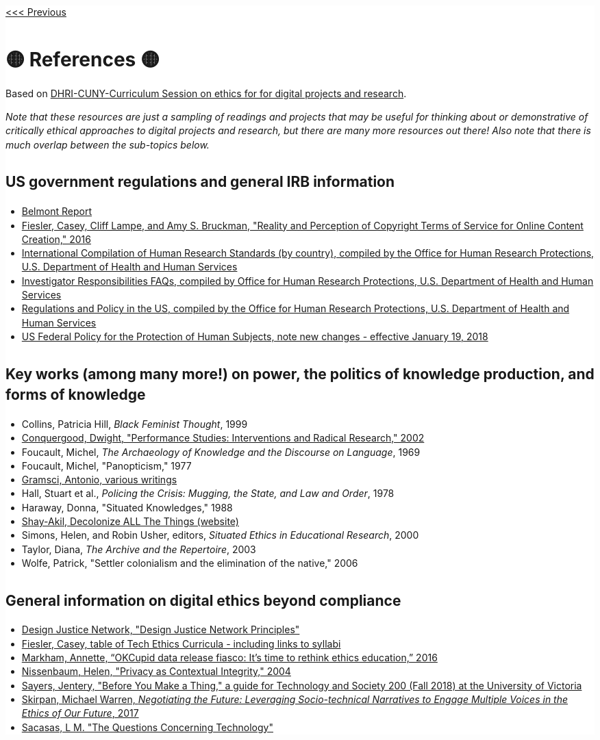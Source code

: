 [<<< Previous](async.md)


# :yellow_circle: References :yellow_circle:

Based on [DHRI-CUNY-Curriculum Session on ethics for  for digital projects and research](https://github.com/DHRI-Curriculum/ethics).

*Note that these resources are just a sampling of readings and projects that may be useful for thinking about or demonstrative of critically ethical approaches to digital projects and research, but there are many more resources out there! Also note that there is much overlap between the sub-topics below.*  

## US government regulations and general IRB information

* [Belmont Report](https://www.hhs.gov/ohrp/regulations-and-policy/belmont-report/index.html)  
* [Fiesler, Casey, Cliff Lampe, and Amy S. Bruckman, "Reality and Perception of Copyright Terms of Service for Online Content Creation," 2016](https://dl.acm.org/ft_gateway.cfm?id=2819931&type=pdf)  
* [International Compilation of Human Research Standards (by country), compiled by the Office for Human Research Protections, U.S. Department of Health and Human Services](https://www.hhs.gov/ohrp/international/compilation-human-research-standards/index.html)  
* [Investigator Responsibilities FAQs, compiled by Office for Human Research Protections, U.S. Department of Health and Human Services](https://www.hhs.gov/ohrp/regulations-and-policy/guidance/faq/investigator-responsibilities/index.html)  
* [Regulations and Policy in the US, compiled by the Office for Human Research Protections, U.S. Department of Health and Human Services](https://www.hhs.gov/ohrp/regulations-and-policy)  
* [US Federal Policy for the Protection of Human Subjects, note new changes - effective January 19, 2018](https://www.federalregister.gov/documents/2017/01/19/2017-01058/federal-policy-for-the-protection-of-human-subjects)  

## Key works (among many more!) on power, the politics of knowledge production, and forms of knowledge

* Collins, Patricia Hill, *Black Feminist Thought*, 1999  
* [Conquergood, Dwight, "Performance Studies: Interventions and Radical Research," 2002](http://www.csun.edu/~vcspc00g/301/psinterventions-tdr.pdf)  
* Foucault, Michel, *The Archaeology of Knowledge and the Discourse on Language*, 1969   
* Foucault, Michel, "Panopticism," 1977  
* [Gramsci, Antonio, various writings](https://www.marxists.org/archive/gramsci/)  
* Hall, Stuart et al., *Policing the Crisis: Mugging, the State, and Law and Order*, 1978  
* Haraway, Donna, "Situated Knowledges," 1988  
* [Shay-Akil, Decolonize ALL The Things (website)](https://decolonizeallthethings.com/)  
* Simons, Helen, and Robin Usher, editors, *Situated Ethics in Educational Research*, 2000  
* Taylor, Diana, *The Archive and the Repertoire*, 2003  
* Wolfe, Patrick, "Settler colonialism and the elimination of the native," 2006  

## General information on digital ethics beyond compliance

* [Design Justice Network, "Design Justice Network Principles"](http://designjusticenetwork.org/network-principles/)  
* [Fiesler, Casey, table of Tech Ethics Curricula - including links to syllabi](https://docs.google.com/spreadsheets/d/1jWIrA8jHz5fYAW4h9CkUD8gKS5V98PDJDymRf8d9vKI/edit#gid=0) 
* [Markham, Annette, “OKCupid data release fiasco: It’s time to rethink ethics education,” 2016](http://annettemarkham.com/2016/05/okcupid-data-release-fiasco-its-time-to-rethink-ethics-education/)  
* [Nissenbaum, Helen, "Privacy as Contextual Integrity," 2004](https://crypto.stanford.edu/portia/papers/RevnissenbaumDTP31.pdf)   
* [Sayers, Jentery, "Before You Make a Thing," a guide for Technology and Society 200 (Fall 2018) at the University of Victoria](https://jentery.github.io/ts200v2/notes.html)  
* [Skirpan, Michael Warren, *Negotiating the Future: Leveraging Socio-technical Narratives to Engage Multiple Voices in the Ethics of Our Future*, 2017](https://scholar.colorado.edu/concern/graduate_thesis_or_dissertations/rv042t281)  
* [Sacasas, L M. "The Questions Concerning Technology"](https://theconvivialsociety.substack.com/p/the-questions-concerning-technology)
